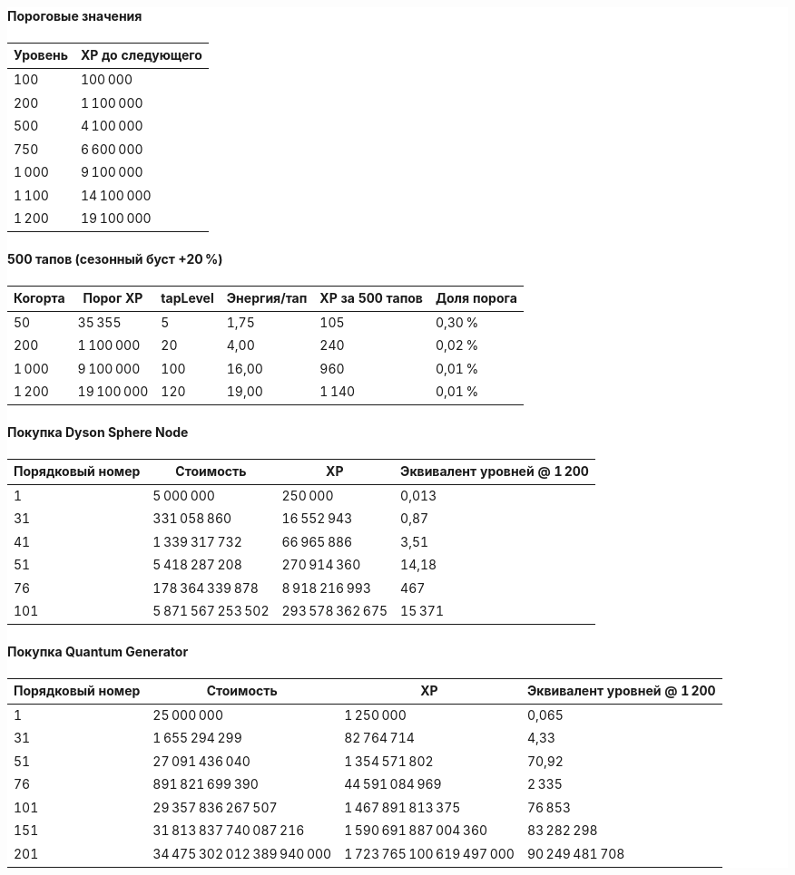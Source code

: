 #### Пороговые значения
| Уровень | XP до следующего |
| --- | --- |
| 100 | 100 000 |
| 200 | 1 100 000 |
| 500 | 4 100 000 |
| 750 | 6 600 000 |
| 1 000 | 9 100 000 |
| 1 100 | 14 100 000 |
| 1 200 | 19 100 000 |

#### 500 тапов (сезонный буст +20 %)
| Когорта | Порог XP | tapLevel | Энергия/тап | XP за 500 тапов | Доля порога |
| --- | --- | --- | --- | --- | --- |
| 50 | 35 355 | 5 | 1,75 | 105 | 0,30 % |
| 200 | 1 100 000 | 20 | 4,00 | 240 | 0,02 % |
| 1 000 | 9 100 000 | 100 | 16,00 | 960 | 0,01 % |
| 1 200 | 19 100 000 | 120 | 19,00 | 1 140 | 0,01 % |

#### Покупка Dyson Sphere Node
| Порядковый номер | Стоимость | XP | Эквивалент уровней @ 1 200 |
| --- | --- | --- | --- |
| 1 | 5 000 000 | 250 000 | 0,013 |
| 31 | 331 058 860 | 16 552 943 | 0,87 |
| 41 | 1 339 317 732 | 66 965 886 | 3,51 |
| 51 | 5 418 287 208 | 270 914 360 | 14,18 |
| 76 | 178 364 339 878 | 8 918 216 993 | 467 |
| 101 | 5 871 567 253 502 | 293 578 362 675 | 15 371 |

#### Покупка Quantum Generator
| Порядковый номер | Стоимость | XP | Эквивалент уровней @ 1 200 |
| --- | --- | --- | --- |
| 1 | 25 000 000 | 1 250 000 | 0,065 |
| 31 | 1 655 294 299 | 82 764 714 | 4,33 |
| 51 | 27 091 436 040 | 1 354 571 802 | 70,92 |
| 76 | 891 821 699 390 | 44 591 084 969 | 2 335 |
| 101 | 29 357 836 267 507 | 1 467 891 813 375 | 76 853 |
| 151 | 31 813 837 740 087 216 | 1 590 691 887 004 360 | 83 282 298 |
| 201 | 34 475 302 012 389 940 000 | 1 723 765 100 619 497 000 | 90 249 481 708 |
